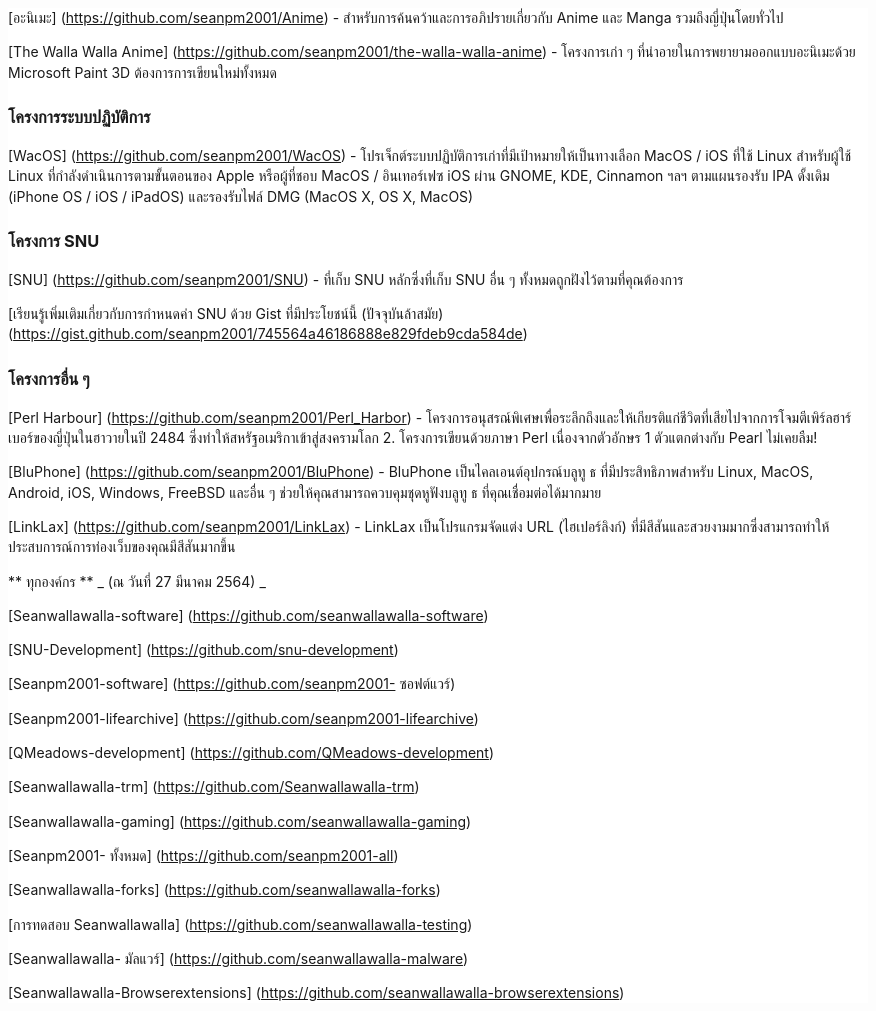 [อะนิเมะ] (https://github.com/seanpm2001/Anime) - สำหรับการค้นคว้าและการอภิปรายเกี่ยวกับ Anime และ Manga รวมถึงญี่ปุ่นโดยทั่วไป

[The Walla Walla Anime] (https://github.com/seanpm2001/the-walla-walla-anime) - โครงการเก่า ๆ ที่น่าอายในการพยายามออกแบบอะนิเมะด้วย Microsoft Paint 3D ต้องการการเขียนใหม่ทั้งหมด

### โครงการระบบปฏิบัติการ

[WacOS] (https://github.com/seanpm2001/WacOS) - โปรเจ็กต์ระบบปฏิบัติการเก่าที่มีเป้าหมายให้เป็นทางเลือก MacOS / iOS ที่ใช้ Linux สำหรับผู้ใช้ Linux ที่กำลังดำเนินการตามขั้นตอนของ Apple หรือผู้ที่ชอบ MacOS / อินเทอร์เฟซ iOS ผ่าน GNOME, KDE, Cinnamon ฯลฯ ตามแผนรองรับ IPA ดั้งเดิม (iPhone OS / iOS / iPadOS) และรองรับไฟล์ DMG (MacOS X, OS X, MacOS)

### โครงการ SNU

[SNU] (https://github.com/seanpm2001/SNU) - ที่เก็บ SNU หลักซึ่งที่เก็บ SNU อื่น ๆ ทั้งหมดถูกฝังไว้ตามที่คุณต้องการ

[เรียนรู้เพิ่มเติมเกี่ยวกับการกำหนดค่า SNU ด้วย Gist ที่มีประโยชน์นี้ (ปัจจุบันล้าสมัย) (https://gist.github.com/seanpm2001/745564a46186888e829fdeb9cda584de)

### โครงการอื่น ๆ

[Perl Harbour] (https://github.com/seanpm2001/Perl_Harbor) - โครงการอนุสรณ์พิเศษเพื่อระลึกถึงและให้เกียรติแก่ชีวิตที่เสียไปจากการโจมตีเพิร์ลฮาร์เบอร์ของญี่ปุ่นในฮาวายในปี 2484 ซึ่งทำให้สหรัฐอเมริกาเข้าสู่สงครามโลก 2. โครงการเขียนด้วยภาษา Perl เนื่องจากตัวอักษร 1 ตัวแตกต่างกับ Pearl ไม่เคยลืม!

[BluPhone] (https://github.com/seanpm2001/BluPhone) - BluPhone เป็นไคลเอนต์อุปกรณ์บลูทู ธ ที่มีประสิทธิภาพสำหรับ Linux, MacOS, Android, iOS, Windows, FreeBSD และอื่น ๆ ช่วยให้คุณสามารถควบคุมชุดหูฟังบลูทู ธ ที่คุณเชื่อมต่อได้มากมาย

[LinkLax] (https://github.com/seanpm2001/LinkLax) - LinkLax เป็นโปรแกรมจัดแต่ง URL (ไฮเปอร์ลิงก์) ที่มีสีสันและสวยงามมากซึ่งสามารถทำให้ประสบการณ์การท่องเว็บของคุณมีสีสันมากขึ้น

** ทุกองค์กร ** _ (ณ วันที่ 27 มีนาคม 2564) _

[Seanwallawalla-software] (https://github.com/seanwallawalla-software)

[SNU-Development] (https://github.com/snu-development)

[Seanpm2001-software] (https://github.com/seanpm2001- ซอฟต์แวร์)

[Seanpm2001-lifearchive] (https://github.com/seanpm2001-lifearchive)

[QMeadows-development] (https://github.com/QMeadows-development)

[Seanwallawalla-trm] (https://github.com/Seanwallawalla-trm)

[Seanwallawalla-gaming] (https://github.com/seanwallawalla-gaming)

[Seanpm2001- ทั้งหมด] (https://github.com/seanpm2001-all)

[Seanwallawalla-forks] (https://github.com/seanwallawalla-forks)

[การทดสอบ Seanwallawalla] (https://github.com/seanwallawalla-testing)

[Seanwallawalla- มัลแวร์] (https://github.com/seanwallawalla-malware)

[Seanwallawalla-Browserextensions] (https://github.com/seanwallawalla-browserextensions)
